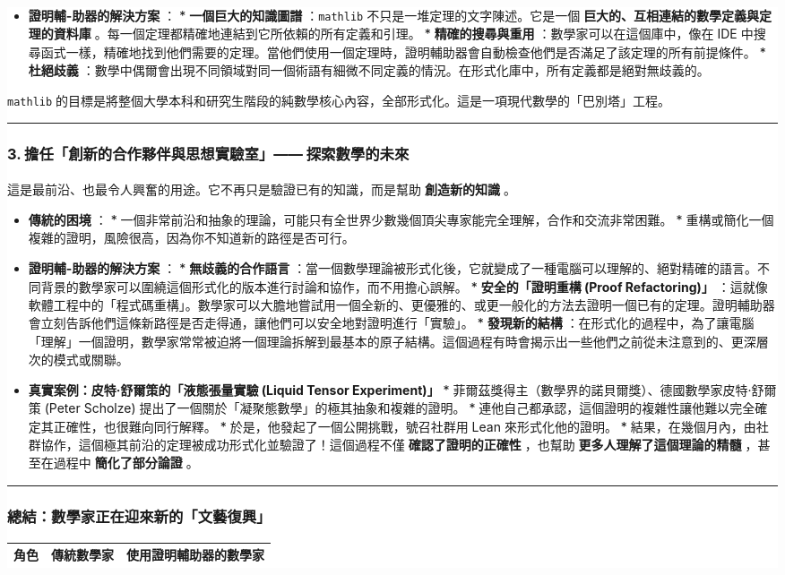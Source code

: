 *    **證明輔-助器的解決方案** ：
    *    **一個巨大的知識圖譜** ：`mathlib` 不只是一堆定理的文字陳述。它是一個 **巨大的、互相連結的數學定義與定理的資料庫** 。每一個定理都精確地連結到它所依賴的所有定義和引理。
    *    **精確的搜尋與重用** ：數學家可以在這個庫中，像在 IDE 中搜尋函式一樣，精確地找到他們需要的定理。當他們使用一個定理時，證明輔助器會自動檢查他們是否滿足了該定理的所有前提條件。
    *    **杜絕歧義** ：數學中偶爾會出現不同領域對同一個術語有細微不同定義的情況。在形式化庫中，所有定義都是絕對無歧義的。

`mathlib` 的目標是將整個大學本科和研究生階段的純數學核心內容，全部形式化。這是一項現代數學的「巴別塔」工程。

---

### 3. 擔任「創新的合作夥伴與思想實驗室」—— 探索數學的未來

這是最前沿、也最令人興奮的用途。它不再只是驗證已有的知識，而是幫助 **創造新的知識** 。

*    **傳統的困境** ：
    *   一個非常前沿和抽象的理論，可能只有全世界少數幾個頂尖專家能完全理解，合作和交流非常困難。
    *   重構或簡化一個複雜的證明，風險很高，因為你不知道新的路徑是否可行。

*    **證明輔-助器的解決方案** ：
    *    **無歧義的合作語言** ：當一個數學理論被形式化後，它就變成了一種電腦可以理解的、絕對精確的語言。不同背景的數學家可以圍繞這個形式化的版本進行討論和協作，而不用擔心誤解。
    *    **安全的「證明重構 (Proof Refactoring)」** ：這就像軟體工程中的「程式碼重構」。數學家可以大膽地嘗試用一個全新的、更優雅的、或更一般化的方法去證明一個已有的定理。證明輔助器會立刻告訴他們這條新路徑是否走得通，讓他們可以安全地對證明進行「實驗」。
    *    **發現新的結構** ：在形式化的過程中，為了讓電腦「理解」一個證明，數學家常常被迫將一個理論拆解到最基本的原子結構。這個過程有時會揭示出一些他們之前從未注意到的、更深層次的模式或關聯。

*    **真實案例：皮特·舒爾策的「液態張量實驗 (Liquid Tensor Experiment)」** 
    *   菲爾茲獎得主（數學界的諾貝爾獎）、德國數學家皮特·舒爾策 (Peter Scholze) 提出了一個關於「凝聚態數學」的極其抽象和複雜的證明。
    *   連他自己都承認，這個證明的複雜性讓他難以完全確定其正確性，也很難向同行解釋。
    *   於是，他發起了一個公開挑戰，號召社群用 Lean 來形式化他的證明。
    *   結果，在幾個月內，由社群協作，這個極其前沿的定理被成功形式化並驗證了！這個過程不僅 **確認了證明的正確性** ，也幫助 **更多人理解了這個理論的精髓** ，甚至在過程中 **簡化了部分論證** 。

---

### 總結：數學家正在迎來新的「文藝復興」

| 角色 | 傳統數學家 | 使用證明輔助器的數學家 |
| :--- | :--- | :--- |
